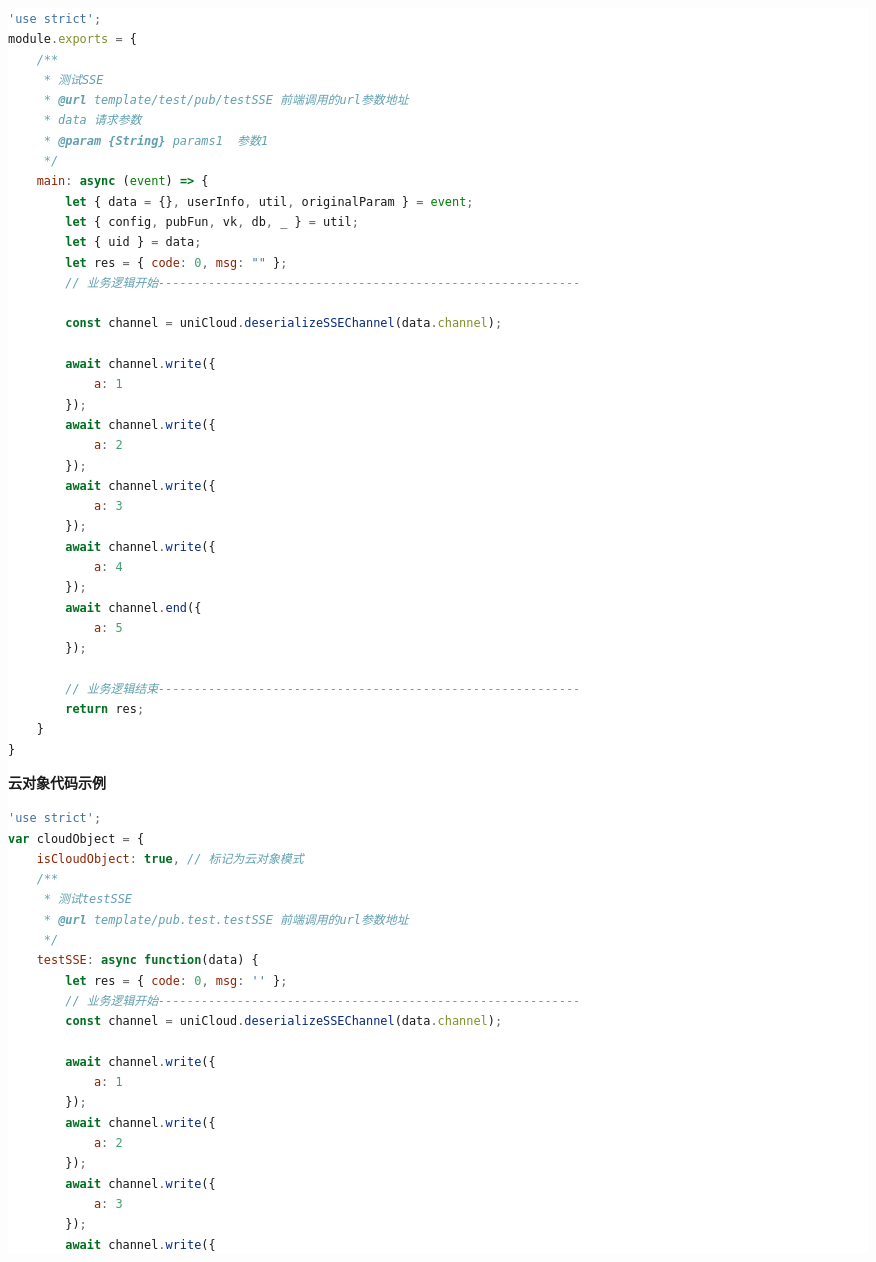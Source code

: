 ```js
'use strict';
module.exports = {
	/**
	 * 测试SSE
	 * @url template/test/pub/testSSE 前端调用的url参数地址
	 * data 请求参数
	 * @param {String} params1  参数1
	 */
	main: async (event) => {
		let { data = {}, userInfo, util, originalParam } = event;
		let { config, pubFun, vk, db, _ } = util;
		let { uid } = data;
		let res = { code: 0, msg: "" };
		// 业务逻辑开始-----------------------------------------------------------

		const channel = uniCloud.deserializeSSEChannel(data.channel);
    
		await channel.write({
			a: 1
		});
		await channel.write({
			a: 2
		});
		await channel.write({
			a: 3
		});
		await channel.write({
			a: 4
		});
		await channel.end({
			a: 5
		});

		// 业务逻辑结束-----------------------------------------------------------
		return res;
	}
}
```

**云对象代码示例**

```js
'use strict';
var cloudObject = {
	isCloudObject: true, // 标记为云对象模式
	/**
	 * 测试testSSE
	 * @url template/pub.test.testSSE 前端调用的url参数地址
	 */
	testSSE: async function(data) {
		let res = { code: 0, msg: '' };
		// 业务逻辑开始-----------------------------------------------------------
		const channel = uniCloud.deserializeSSEChannel(data.channel);

		await channel.write({
			a: 1
		});
		await channel.write({
			a: 2
		});
		await channel.write({
			a: 3
		});
		await channel.write({
```